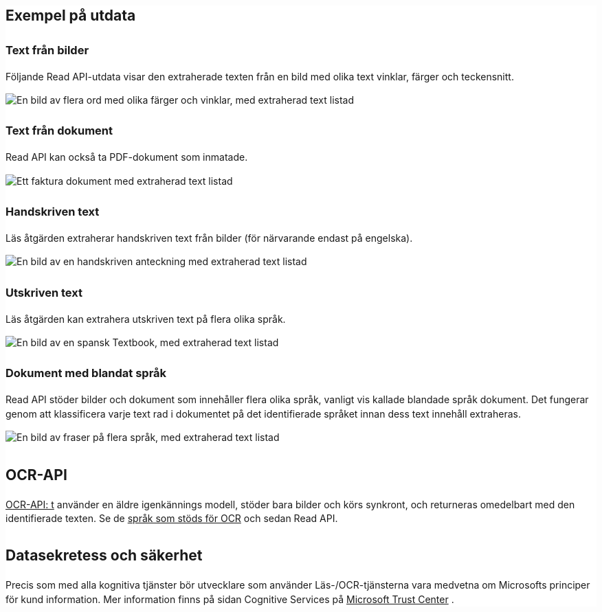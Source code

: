 ## <a name="example-outputs"></a>Exempel på utdata

### <a name="text-from-images"></a>Text från bilder

Följande Read API-utdata visar den extraherade texten från en bild med olika text vinklar, färger och teckensnitt.

![En bild av flera ord med olika färger och vinklar, med extraherad text listad](./Images/text-from-images-example.png)

### <a name="text-from-documents"></a>Text från dokument

Read API kan också ta PDF-dokument som inmatade.

![Ett faktura dokument med extraherad text listad](./Images/text-from-pdf-example.png)

### <a name="handwritten-text"></a>Handskriven text

Läs åtgärden extraherar handskriven text från bilder (för närvarande endast på engelska).

![En bild av en handskriven anteckning med extraherad text listad](./Images/handwritten-example.png)

### <a name="printed-text"></a>Utskriven text

Läs åtgärden kan extrahera utskriven text på flera olika språk.

![En bild av en spansk Textbook, med extraherad text listad](./Images/supported-languages-example.png)

### <a name="mixed-language-documents"></a>Dokument med blandat språk

Read API stöder bilder och dokument som innehåller flera olika språk, vanligt vis kallade blandade språk dokument. Det fungerar genom att klassificera varje text rad i dokumentet på det identifierade språket innan dess text innehåll extraheras.

![En bild av fraser på flera språk, med extraherad text listad](./Images/mixed-language-example.png)

## <a name="ocr-api"></a>OCR-API

[OCR-API: t](https://westus.dev.cognitive.microsoft.com/docs/services/5adf991815e1060e6355ad44/operations/56f91f2e778daf14a499e1fc) använder en äldre igenkännings modell, stöder bara bilder och körs synkront, och returneras omedelbart med den identifierade texten. Se de [språk som stöds för OCR](https://docs.microsoft.com/azure/cognitive-services/computer-vision/language-support#optical-character-recognition-ocr) och sedan Read API.

## <a name="data-privacy-and-security"></a>Datasekretess och säkerhet

Precis som med alla kognitiva tjänster bör utvecklare som använder Läs-/OCR-tjänsterna vara medvetna om Microsofts principer för kund information. Mer information finns på sidan Cognitive Services på [Microsoft Trust Center](https://www.microsoft.com/trust-center/product-overview) .
